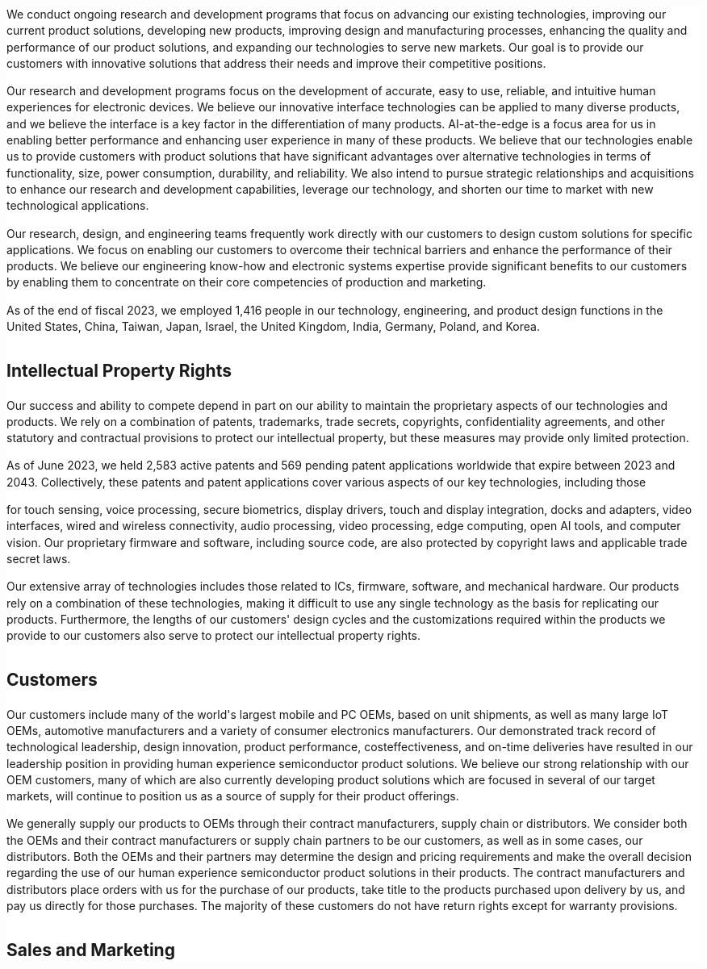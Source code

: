 <p>We conduct ongoing research and development programs that focus on advancing our existing technologies, improving our current product solutions, developing new products, improving design and manufacturing processes, enhancing the quality and performance of our product solutions, and expanding our technologies to serve new markets. Our goal is to provide our customers with innovative solutions that address their needs and improve their competitive positions.</p>
<p>Our research and development programs focus on the development of accurate, easy to use, reliable, and intuitive human experiences for electronic devices. We believe our innovative interface technologies can be applied to many diverse products, and we believe the interface is a key factor in the differentiation of many products. AI-at-the-edge is a focus area for us in enabling better performance and enhancing user experience in many of these products. We believe that our technologies enable us to provide customers with product solutions that have significant advantages over alternative technologies in terms of functionality, size, power consumption, durability, and reliability. We also intend to pursue strategic relationships and acquisitions to enhance our research and development capabilities, leverage our technology, and shorten our time to market with new technological applications.</p>
<p>Our research, design, and engineering teams frequently work directly with our customers to design custom solutions for specific applications. We focus on enabling our customers to overcome their technical barriers and enhance the performance of their products. We believe our engineering know-how and electronic systems expertise provide significant benefits to our customers by enabling them to concentrate on their core competencies of production and marketing.</p>
<p>As of the end of fiscal 2023, we employed 1,416 people in our technology, engineering, and product design functions in the United States, China, Taiwan, Japan, Israel, the United Kingdom, India, Germany, Poland, and Korea.</p>
<h2>Intellectual Property Rights</h2>
<p>Our success and ability to compete depend in part on our ability to maintain the proprietary aspects of our technologies and products. We rely on a combination of patents, trademarks, trade secrets, copyrights, confidentiality agreements, and other statutory and contractual provisions to protect our intellectual property, but these measures may provide only limited protection.</p>
<p>As of June 2023, we held 2,583 active patents and 569 pending patent applications worldwide that expire between 2023 and 2043. Collectively, these patents and patent applications cover various aspects of our key technologies, including those</p>
<p>for touch sensing, voice processing, secure biometrics, display drivers, touch and display integration, docks and adapters, video interfaces, wired and wireless connectivity, audio processing, video processing, edge computing, open AI tools, and computer vision. Our proprietary firmware and software, including source code, are also protected by copyright laws and applicable trade secret laws.</p>
<p>Our extensive array of technologies includes those related to ICs, firmware, software, and mechanical hardware. Our products rely on a combination of these technologies, making it difficult to use any single technology as the basis for replicating our products. Furthermore, the lengths of our customers' design cycles and the customizations required within the products we provide to our customers also serve to protect our intellectual property rights.</p>
<h2>Customers</h2>
<p>Our customers include many of the world's largest mobile and PC OEMs, based on unit shipments, as well as many large IoT OEMs, automotive manufacturers and a variety of consumer electronics manufacturers. Our demonstrated track record of technological leadership, design innovation, product performance, costeffectiveness, and on-time deliveries have resulted in our leadership position in providing human experience semiconductor product solutions. We believe our strong relationship with our OEM customers, many of which are also currently developing product solutions which are focused in several of our target markets, will continue to position us as a source of supply for their product offerings.</p>
<p>We generally supply our products to OEMs through their contract manufacturers, supply chain or distributors. We consider both the OEMs and their contract manufacturers or supply chain partners to be our customers, as well as in some cases, our distributors. Both the OEMs and their partners may determine the design and pricing requirements and make the overall decision regarding the use of our human experience semiconductor product solutions in their products. The contract manufacturers and distributors place orders with us for the purchase of our products, take title to the products purchased upon delivery by us, and pay us directly for those purchases. The majority of these customers do not have return rights except for warranty provisions.</p>
<h2>Sales and Marketing</h2>